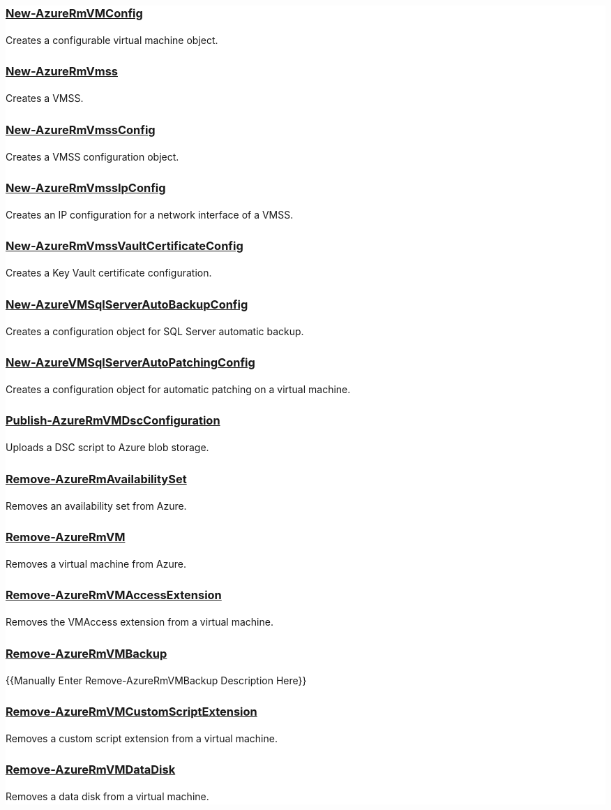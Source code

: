 ### [New-AzureRmVMConfig](New-AzureRmVMConfig.md)
Creates a configurable virtual machine object.

### [New-AzureRmVmss](New-AzureRmVmss.md)
Creates a VMSS.

### [New-AzureRmVmssConfig](New-AzureRmVmssConfig.md)
Creates a VMSS configuration object.

### [New-AzureRmVmssIpConfig](New-AzureRmVmssIpConfig.md)
Creates an IP configuration for a network interface of a VMSS.

### [New-AzureRmVmssVaultCertificateConfig](New-AzureRmVmssVaultCertificateConfig.md)
Creates a Key Vault certificate configuration.

### [New-AzureVMSqlServerAutoBackupConfig](New-AzureVMSqlServerAutoBackupConfig.md)
Creates a configuration object for SQL Server automatic backup.

### [New-AzureVMSqlServerAutoPatchingConfig](New-AzureVMSqlServerAutoPatchingConfig.md)
Creates a configuration object for automatic patching on a virtual machine.

### [Publish-AzureRmVMDscConfiguration](Publish-AzureRmVMDscConfiguration.md)
Uploads a DSC script to Azure blob storage.

### [Remove-AzureRmAvailabilitySet](Remove-AzureRmAvailabilitySet.md)
Removes an availability set from Azure.

### [Remove-AzureRmVM](Remove-AzureRmVM.md)
Removes a virtual machine from Azure.

### [Remove-AzureRmVMAccessExtension](Remove-AzureRmVMAccessExtension.md)
Removes the VMAccess extension from a virtual machine.

### [Remove-AzureRmVMBackup](Remove-AzureRmVMBackup.md)
{{Manually Enter Remove-AzureRmVMBackup Description Here}}

### [Remove-AzureRmVMCustomScriptExtension](Remove-AzureRmVMCustomScriptExtension.md)
Removes a custom script extension from a virtual machine.

### [Remove-AzureRmVMDataDisk](Remove-AzureRmVMDataDisk.md)
Removes a data disk from a virtual machine.
